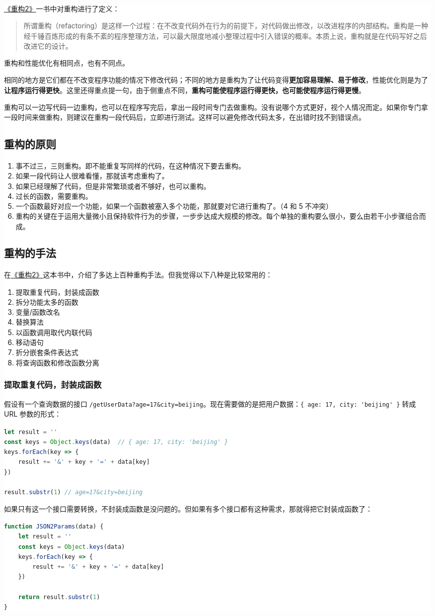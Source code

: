 [《重构2》](https://book.douban.com/subject/30468597/)一书中对重构进行了定义：
>所谓重构（refactoring）是这样一个过程：在不改变代码外在行为的前提下，对代码做出修改，以改进程序的内部结构。重构是一种经千锤百炼形成的有条不紊的程序整理方法，可以最大限度地减小整理过程中引入错误的概率。本质上说，重构就是在代码写好之后改进它的设计。

重构和性能优化有相同点，也有不同点。

相同的地方是它们都在不改变程序功能的情况下修改代码；不同的地方是重构为了让代码变得**更加容易理解、易于修改**，性能优化则是为了**让程序运行得更快**。这里还得重点提一句，由于侧重点不同，**重构可能使程序运行得更快，也可能使程序运行得更慢**。

重构可以一边写代码一边重构，也可以在程序写完后，拿出一段时间专门去做重构。没有说哪个方式更好，视个人情况而定。如果你专门拿一段时间来做重构，则建议在重构一段代码后，立即进行测试。这样可以避免修改代码太多，在出错时找不到错误点。


## 重构的原则
1. 事不过三，三则重构。即不能重复写同样的代码，在这种情况下要去重构。
2. 如果一段代码让人很难看懂，那就该考虑重构了。
3. 如果已经理解了代码，但是非常繁琐或者不够好，也可以重构。
4. 过长的函数，需要重构。
5. 一个函数最好对应一个功能，如果一个函数被塞入多个功能，那就要对它进行重构了。（4 和 5 不冲突）
6. 重构的关键在于运用大量微小且保持软件行为的步骤，一步步达成大规模的修改。每个单独的重构要么很小，要么由若干小步骤组合而成。

## 重构的手法
在[《重构2》](https://book.douban.com/subject/30468597/)这本书中，介绍了多达上百种重构手法。但我觉得以下八种是比较常用的：
1. 提取重复代码，封装成函数
2. 拆分功能太多的函数
3. 变量/函数改名
4. 替换算法
5. 以函数调用取代内联代码
6. 移动语句
7. 折分嵌套条件表达式
8. 将查询函数和修改函数分离

### 提取重复代码，封装成函数
假设有一个查询数据的接口 `/getUserData?age=17&city=beijing`。现在需要做的是把用户数据：`{ age: 17, city: 'beijing' }` 转成 URL 参数的形式：
```js
let result = ''
const keys = Object.keys(data)  // { age: 17, city: 'beijing' }
keys.forEach(key => {
    result += '&' + key + '=' + data[key]
})

result.substr(1) // age=17&city=beijing
```
如果只有这一个接口需要转换，不封装成函数是没问题的。但如果有多个接口都有这种需求，那就得把它封装成函数了：
```js
function JSON2Params(data) {
    let result = ''
    const keys = Object.keys(data)
    keys.forEach(key => {
        result += '&' + key + '=' + data[key]
    })

    return result.substr(1)
}
```
